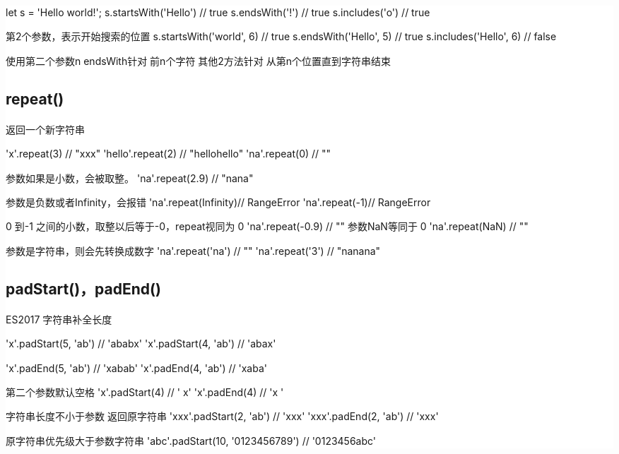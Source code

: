 let s = 'Hello world!';
s.startsWith('Hello') // true
s.endsWith('!') // true
s.includes('o') // true

第2个参数，表示开始搜索的位置
s.startsWith('world', 6) // true
s.endsWith('Hello', 5) // true
s.includes('Hello', 6) // false

使用第二个参数n
endsWith针对 前n个字符
其他2方法针对 从第n个位置直到字符串结束

## repeat()
返回一个新字符串

'x'.repeat(3) // "xxx"
'hello'.repeat(2) // "hellohello"
'na'.repeat(0) // ""

参数如果是小数，会被取整。
'na'.repeat(2.9) // "nana"

参数是负数或者Infinity，会报错
'na'.repeat(Infinity)// RangeError
'na'.repeat(-1)// RangeError

0 到-1 之间的小数，取整以后等于-0，repeat视同为 0
'na'.repeat(-0.9) // ""
参数NaN等同于 0
'na'.repeat(NaN) // ""

参数是字符串，则会先转换成数字
'na'.repeat('na') // ""
'na'.repeat('3') // "nanana"

## padStart()，padEnd()
ES2017 字符串补全长度

'x'.padStart(5, 'ab') // 'ababx'
'x'.padStart(4, 'ab') // 'abax'

'x'.padEnd(5, 'ab') // 'xabab'
'x'.padEnd(4, 'ab') // 'xaba'

第二个参数默认空格
'x'.padStart(4) // '   x'
'x'.padEnd(4) // 'x   '

字符串长度不小于参数 返回原字符串
'xxx'.padStart(2, 'ab') // 'xxx'
'xxx'.padEnd(2, 'ab') // 'xxx'

原字符串优先级大于参数字符串
'abc'.padStart(10, '0123456789')
// '0123456abc'

